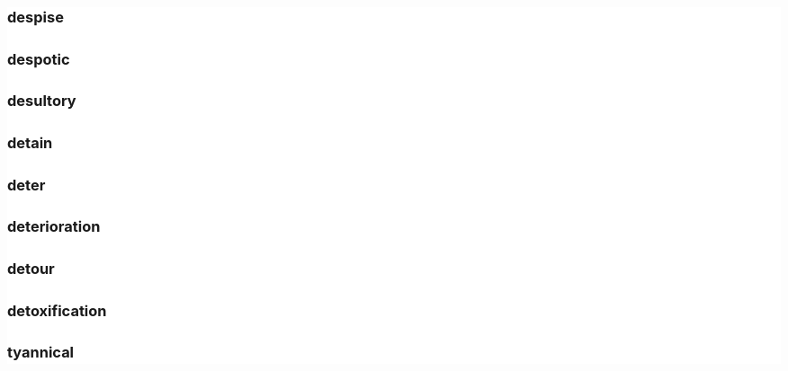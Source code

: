 ### despise

### despotic

### desultory

### detain

### deter

### deterioration

### detour

### detoxification

### tyannical




